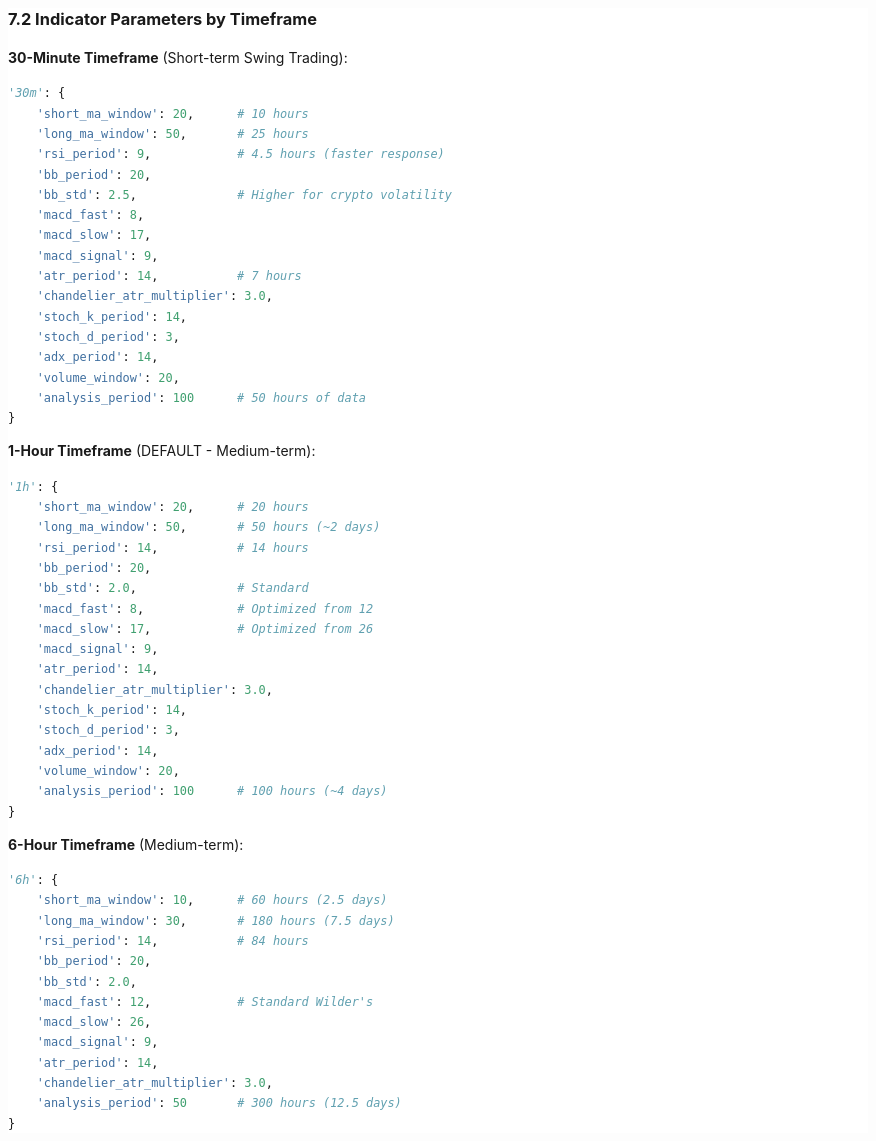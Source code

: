### 7.2 Indicator Parameters by Timeframe

**30-Minute Timeframe** (Short-term Swing Trading):
```python
'30m': {
    'short_ma_window': 20,      # 10 hours
    'long_ma_window': 50,       # 25 hours
    'rsi_period': 9,            # 4.5 hours (faster response)
    'bb_period': 20,
    'bb_std': 2.5,              # Higher for crypto volatility
    'macd_fast': 8,
    'macd_slow': 17,
    'macd_signal': 9,
    'atr_period': 14,           # 7 hours
    'chandelier_atr_multiplier': 3.0,
    'stoch_k_period': 14,
    'stoch_d_period': 3,
    'adx_period': 14,
    'volume_window': 20,
    'analysis_period': 100      # 50 hours of data
}
```

**1-Hour Timeframe** (DEFAULT - Medium-term):
```python
'1h': {
    'short_ma_window': 20,      # 20 hours
    'long_ma_window': 50,       # 50 hours (~2 days)
    'rsi_period': 14,           # 14 hours
    'bb_period': 20,
    'bb_std': 2.0,              # Standard
    'macd_fast': 8,             # Optimized from 12
    'macd_slow': 17,            # Optimized from 26
    'macd_signal': 9,
    'atr_period': 14,
    'chandelier_atr_multiplier': 3.0,
    'stoch_k_period': 14,
    'stoch_d_period': 3,
    'adx_period': 14,
    'volume_window': 20,
    'analysis_period': 100      # 100 hours (~4 days)
}
```

**6-Hour Timeframe** (Medium-term):
```python
'6h': {
    'short_ma_window': 10,      # 60 hours (2.5 days)
    'long_ma_window': 30,       # 180 hours (7.5 days)
    'rsi_period': 14,           # 84 hours
    'bb_period': 20,
    'bb_std': 2.0,
    'macd_fast': 12,            # Standard Wilder's
    'macd_slow': 26,
    'macd_signal': 9,
    'atr_period': 14,
    'chandelier_atr_multiplier': 3.0,
    'analysis_period': 50       # 300 hours (12.5 days)
}
```
